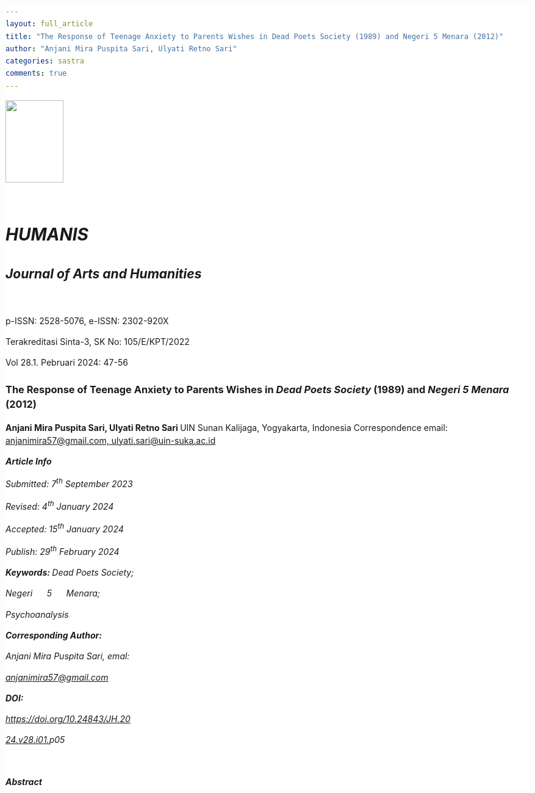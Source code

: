 ```yaml
---
layout: full_article
title: "The Response of Teenage Anxiety to Parents Wishes in Dead Poets Society (1989) and Negeri 5 Menara (2012)"
author: "Anjani Mira Puspita Sari, Ulyati Retno Sari"
categories: sastra
comments: true
---
```


<div><img src="https://jurnal.harianregional.com/media/107028-1.jpg" alt="" style="width:71pt;height:101pt;">
</div><br clear="all">
<div><a name="caption1"></a>
<h1><a name="bookmark0"></a><span class="font0" style="font-style:italic;"><a name="bookmark1"></a>HUMANIS</span></h1>
<h2><a name="bookmark2"></a><span class="font6" style="font-style:italic;"><a name="bookmark3"></a>Journal of Arts and Humanities</span></h2>
</div><br clear="all">
<p><span class="font3">p-ISSN: 2528-5076, e-ISSN: 2302-920X</span></p>
<p><span class="font3">Terakreditasi Sinta-3, SK No: 105/E/KPT/2022</span></p>
<p><span class="font3">Vol 28.1. Pebruari 2024: 47-56</span></p>
<h3><a name="bookmark4"></a><span class="font5" style="font-weight:bold;"><a name="bookmark5"></a>The Response of Teenage Anxiety to Parents Wishes in </span><span class="font5" style="font-weight:bold;font-style:italic;">Dead Poets Society</span><span class="font5" style="font-weight:bold;"> (1989) and </span><span class="font5" style="font-weight:bold;font-style:italic;">Negeri 5 Menara</span><span class="font5" style="font-weight:bold;"> (2012)</span></h3>
<p><span class="font4" style="font-weight:bold;">Anjani Mira Puspita Sari, Ulyati Retno Sari </span><span class="font4">UIN Sunan Kalijaga, Yogyakarta, Indonesia Correspondence email:</span><a href="mailto:anjanimira57@gmail.com"><span class="font4"> anjanimira57@gmail.com,</span></a><a href="mailto:ulyati.sari@uin-suka.ac.id"><span class="font4"> ulyati.sari@uin-suka.ac.id</span></a></p>
<div>
<p><span class="font4" style="font-weight:bold;font-style:italic;">Article Info</span></p>
<p><span class="font2" style="font-style:italic;">Submitted: 7<sup>th</sup> September 2023</span></p>
<p><span class="font2" style="font-style:italic;">Revised: 4<sup>th</sup> January 2024</span></p>
<p><span class="font2" style="font-style:italic;">Accepted: 15<sup>th</sup> January 2024</span></p>
<p><span class="font2" style="font-style:italic;">Publish: 29<sup>th</sup> February 2024</span></p>
<p><span class="font2" style="font-weight:bold;font-style:italic;">Keywords: </span><span class="font2" style="font-style:italic;">Dead Poets Society;</span></p>
<p><span class="font2" style="font-style:italic;">Negeri &nbsp;&nbsp;&nbsp;&nbsp;&nbsp;5 &nbsp;&nbsp;&nbsp;&nbsp;&nbsp;Menara;</span></p>
<p><span class="font2" style="font-style:italic;">Psychoanalysis</span></p>
<p><span class="font2" style="font-weight:bold;font-style:italic;">Corresponding Author:</span></p>
<p><span class="font2" style="font-style:italic;">Anjani Mira Puspita Sari, emal:</span></p>
<p><a href="mailto:anjanimira57@gmail.com"><span class="font2" style="font-style:italic;">anjanimira57@gmail.com</span></a></p>
<p><span class="font2" style="font-weight:bold;font-style:italic;">DOI:</span></p>
<p><a href="https://doi.org/10.24843/JH.2024.v28.i01"><span class="font2" style="font-style:italic;">https://doi.org/10.24843/JH.20</span></a></p>
<p><a href="https://doi.org/10.24843/JH.2024.v28.i01"><span class="font2" style="font-style:italic;">24.v28.i01.</span></a><span class="font2" style="font-style:italic;">p05</span></p>
</div><br clear="all">
<p><span class="font4" style="font-weight:bold;font-style:italic;">Abstract</span></p>